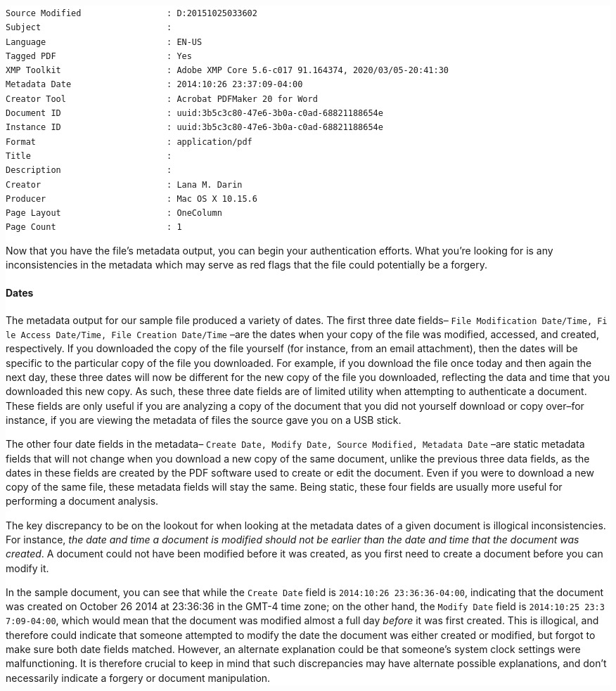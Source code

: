 ```
Source Modified                 : D:20151025033602
Subject                         :
Language                        : EN-US
Tagged PDF                      : Yes
XMP Toolkit                     : Adobe XMP Core 5.6-c017 91.164374, 2020/03/05-20:41:30
Metadata Date                   : 2014:10:26 23:37:09-04:00
Creator Tool                    : Acrobat PDFMaker 20 for Word
Document ID                     : uuid:3b5c3c80-47e6-3b0a-c0ad-68821188654e
Instance ID                     : uuid:3b5c3c80-47e6-3b0a-c0ad-68821188654e
Format                          : application/pdf
Title                           :
Description                     :
Creator                         : Lana M. Darin
Producer                        : Mac OS X 10.15.6
Page Layout                     : OneColumn
Page Count                      : 1
```

Now that you have the file’s metadata output, you can begin your authentication efforts. What you’re looking for is any inconsistencies in the metadata which may serve as red flags that the file could potentially be a forgery.

#### Dates

The metadata output for our sample file produced a variety of dates. The first three date fields– `File Modification Date/Time, File Access Date/Time, File Creation Date/Time` –are the dates when your copy of the file was modified, accessed, and created, respectively. If you downloaded the copy of the file yourself (for instance, from an email attachment), then the dates will be specific to the particular copy of the file you downloaded. For example, if you download the file once today and then again the next day, these three dates will now be different for the new copy of the file you downloaded, reflecting the data and time that you downloaded this new copy. As such, these three date fields are of limited utility when attempting to authenticate a document. These fields are only useful if you are analyzing a copy of the document that you did not yourself download or copy over–for instance, if you are viewing the metadata of files the source gave you on a USB stick.

The other four date fields in the metadata– `Create Date, Modify Date, Source Modified, Metadata Date` –are static metadata fields that will not change when you download a new copy of the same document, unlike the previous three data fields, as the dates in these fields are created by the PDF software used to create or edit the document. Even if you were to download a new copy of the same file, these metadata fields will stay the same. Being static, these four fields are usually more useful for performing a document analysis.

The key discrepancy to be on the lookout for when looking at the metadata dates of a given document is illogical inconsistencies. For instance, _the date and time a document is modified should not be earlier than the date and time that the document was created_. A document could not have been modified before it was created, as you first need to create a document before you can modify it.

In the sample document, you can see that while the `Create Date` field is `2014:10:26 23:36:36-04:00`, indicating that the document was created on October 26 2014 at 23:36:36 in the GMT-4 time zone; on the other hand, the `Modify Date` field is `2014:10:25 23:37:09-04:00`, which would mean that the document was modified almost a full day _before_ it was first created. This is illogical, and therefore could indicate that someone attempted to modify the date the document was either created or modified, but forgot to make sure both date fields matched. However, an alternate explanation could be that someone’s system clock settings were malfunctioning. It is therefore crucial to keep in mind that such discrepancies may have alternate possible explanations, and don’t necessarily indicate a forgery or document manipulation.
